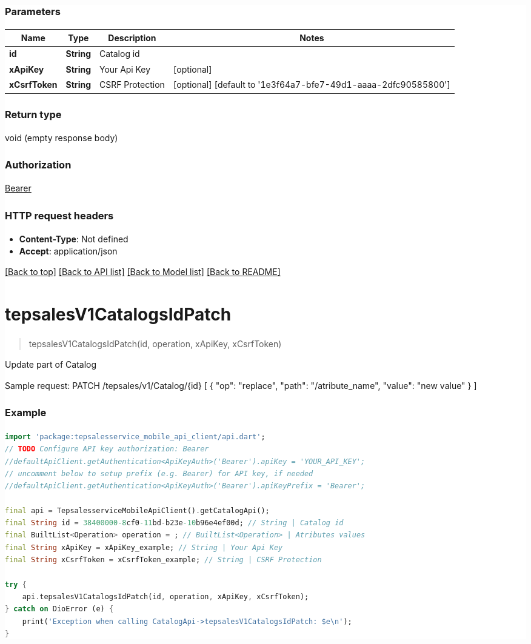 ### Parameters

Name | Type | Description  | Notes
------------- | ------------- | ------------- | -------------
 **id** | **String**| Catalog id | 
 **xApiKey** | **String**| Your Api Key | [optional] 
 **xCsrfToken** | **String**| CSRF Protection | [optional] [default to '1e3f64a7-bfe7-49d1-aaaa-2dfc90585800']

### Return type

void (empty response body)

### Authorization

[Bearer](../README.md#Bearer)

### HTTP request headers

 - **Content-Type**: Not defined
 - **Accept**: application/json

[[Back to top]](#) [[Back to API list]](../README.md#documentation-for-api-endpoints) [[Back to Model list]](../README.md#documentation-for-models) [[Back to README]](../README.md)

# **tepsalesV1CatalogsIdPatch**
> tepsalesV1CatalogsIdPatch(id, operation, xApiKey, xCsrfToken)

Update part of Catalog

Sample request:                    PATCH /tepsales/v1/Catalog/{id}      [          {              \"op\": \"replace\",              \"path\": \"/atribute_name\",              \"value\": \"new value\"          }      ]

### Example
```dart
import 'package:tepsalesservice_mobile_api_client/api.dart';
// TODO Configure API key authorization: Bearer
//defaultApiClient.getAuthentication<ApiKeyAuth>('Bearer').apiKey = 'YOUR_API_KEY';
// uncomment below to setup prefix (e.g. Bearer) for API key, if needed
//defaultApiClient.getAuthentication<ApiKeyAuth>('Bearer').apiKeyPrefix = 'Bearer';

final api = TepsalesserviceMobileApiClient().getCatalogApi();
final String id = 38400000-8cf0-11bd-b23e-10b96e4ef00d; // String | Catalog id
final BuiltList<Operation> operation = ; // BuiltList<Operation> | Atributes values
final String xApiKey = xApiKey_example; // String | Your Api Key
final String xCsrfToken = xCsrfToken_example; // String | CSRF Protection

try {
    api.tepsalesV1CatalogsIdPatch(id, operation, xApiKey, xCsrfToken);
} catch on DioError (e) {
    print('Exception when calling CatalogApi->tepsalesV1CatalogsIdPatch: $e\n');
}
```

